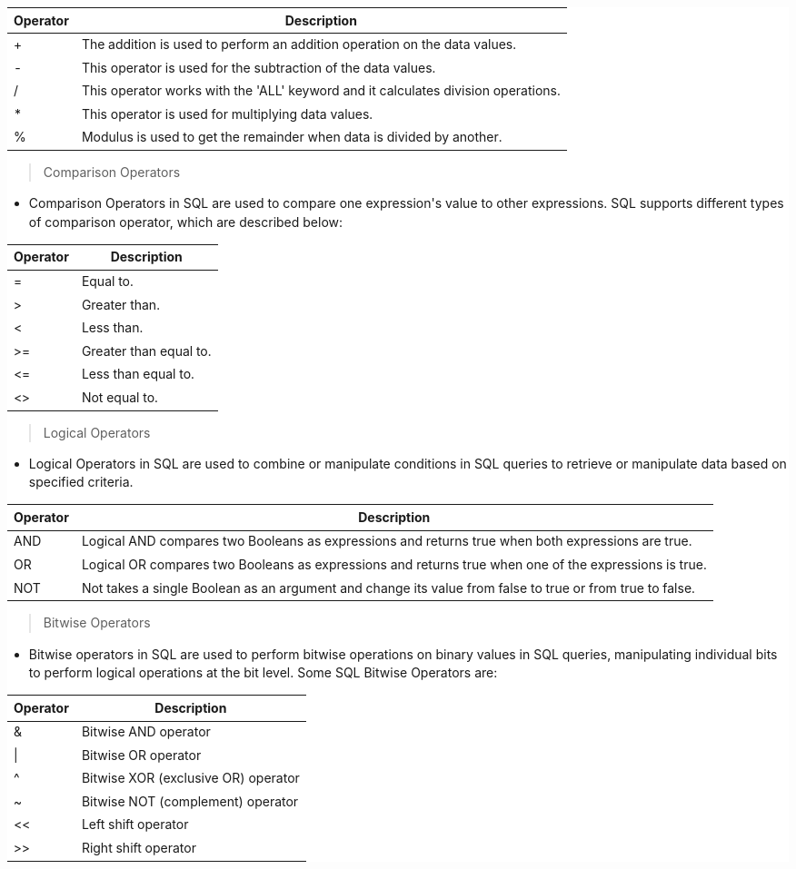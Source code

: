 | Operator | Description                                                                       |
| -------- | --------------------------------------------------------------------------------- |
| +        | The addition is used to perform an addition operation on the data values.         |
| -        | This operator is used for the subtraction of the data values.                     |
| /        | This operator works with the 'ALL' keyword and it calculates division operations. |
| \*       | This operator is used for multiplying data values.                                |
| %        | Modulus is used to get the remainder when data is divided by another.             |

> Comparison Operators

- Comparison Operators in SQL are used to compare one expression's value to other expressions. SQL supports different types of comparison operator, which are described below:

| Operator | Description            |
| -------- | ---------------------- |
| =        | Equal to.              |
| >        | Greater than.          |
| <        | Less than.             |
| >=       | Greater than equal to. |
| <=       | Less than equal to.    |
| <>       | Not equal to.          |

> Logical Operators

- Logical Operators in SQL are used to combine or manipulate conditions in SQL queries to retrieve or manipulate data based on specified criteria.

| Operator | Description                                                                                              |
| -------- | -------------------------------------------------------------------------------------------------------- |
| AND      | Logical AND compares two Booleans as expressions and returns true when both expressions are true.        |
| OR       | Logical OR compares two Booleans as expressions and returns true when one of the expressions is true.    |
| NOT      | Not takes a single Boolean as an argument and change its value from false to true or from true to false. |

> Bitwise Operators

- Bitwise operators in SQL are used to perform bitwise operations on binary values in SQL queries, manipulating individual bits to perform logical operations at the bit level. Some SQL Bitwise Operators are:

| Operator | Description                         |
| -------- | ----------------------------------- |
| &        | Bitwise AND operator                |
| \|       | Bitwise OR operator                 |
| ^        | Bitwise XOR (exclusive OR) operator |
| ~        | Bitwise NOT (complement) operator   |
| <<       | Left shift operator                 |
| >>       | Right shift operator                |
